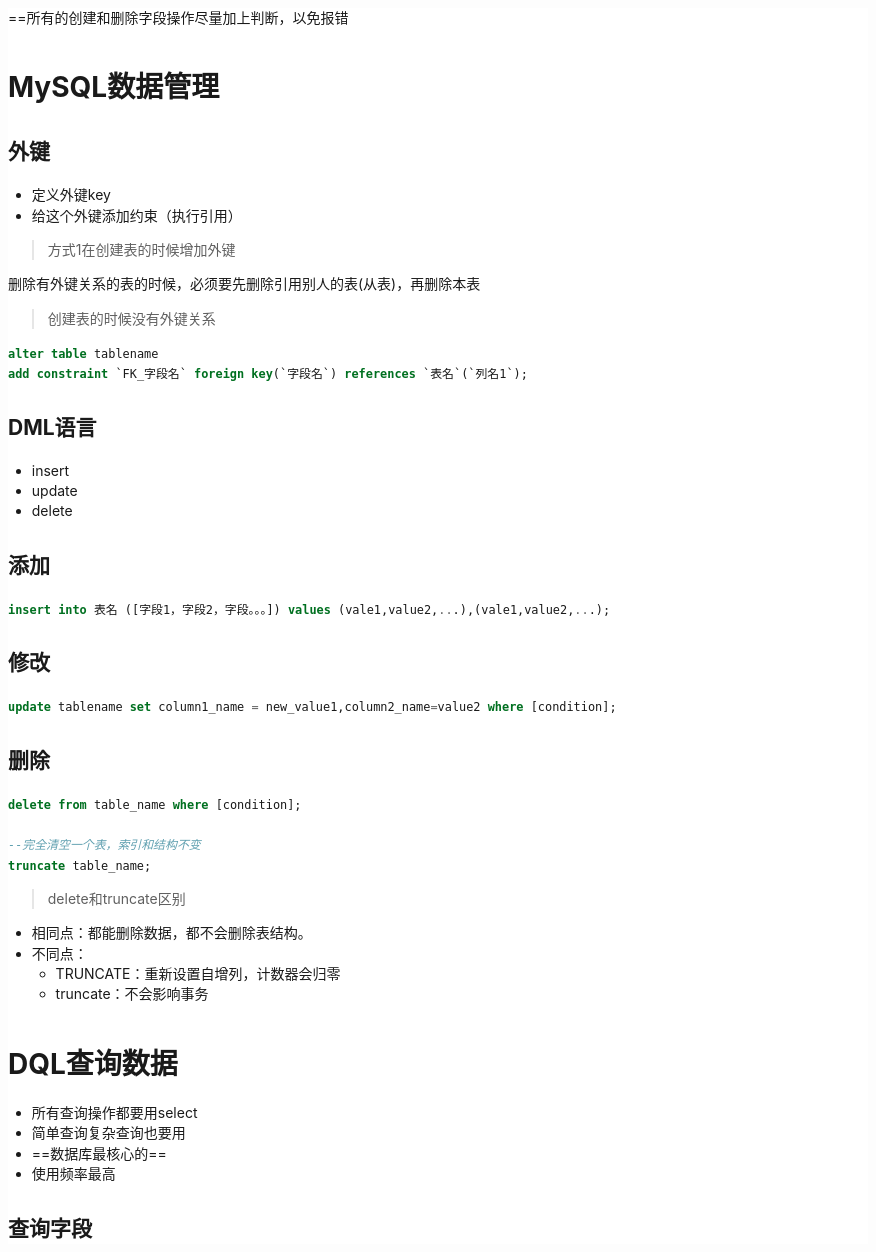 ==所有的创建和删除字段操作尽量加上判断，以免报错

# MySQL数据管理

## 外键
- 定义外键key
- 给这个外键添加约束（执行引用）

> 方式1在创建表的时候增加外键

删除有外键关系的表的时候，必须要先删除引用别人的表(从表)，再删除本表

> 创建表的时候没有外键关系

```sql
alter table tablename
add constraint `FK_字段名` foreign key(`字段名`) references `表名`(`列名1`);
```

## DML语言
- insert
- update
- delete

## 添加
```sql
insert into 表名 ([字段1，字段2，字段。。。]) values (vale1,value2,...),(vale1,value2,...);
```

## 修改
```sql
update tablename set column1_name = new_value1,column2_name=value2 where [condition];
```

## 删除
```sql
delete from table_name where [condition];

--完全清空一个表，索引和结构不变
truncate table_name;
```

>delete和truncate区别

- 相同点：都能删除数据，都不会删除表结构。
- 不同点：
	- TRUNCATE：重新设置自增列，计数器会归零
	- truncate：不会影响事务
# DQL查询数据
- 所有查询操作都要用select
- 简单查询复杂查询也要用
- ==数据库最核心的==
- 使用频率最高
## 查询字段
